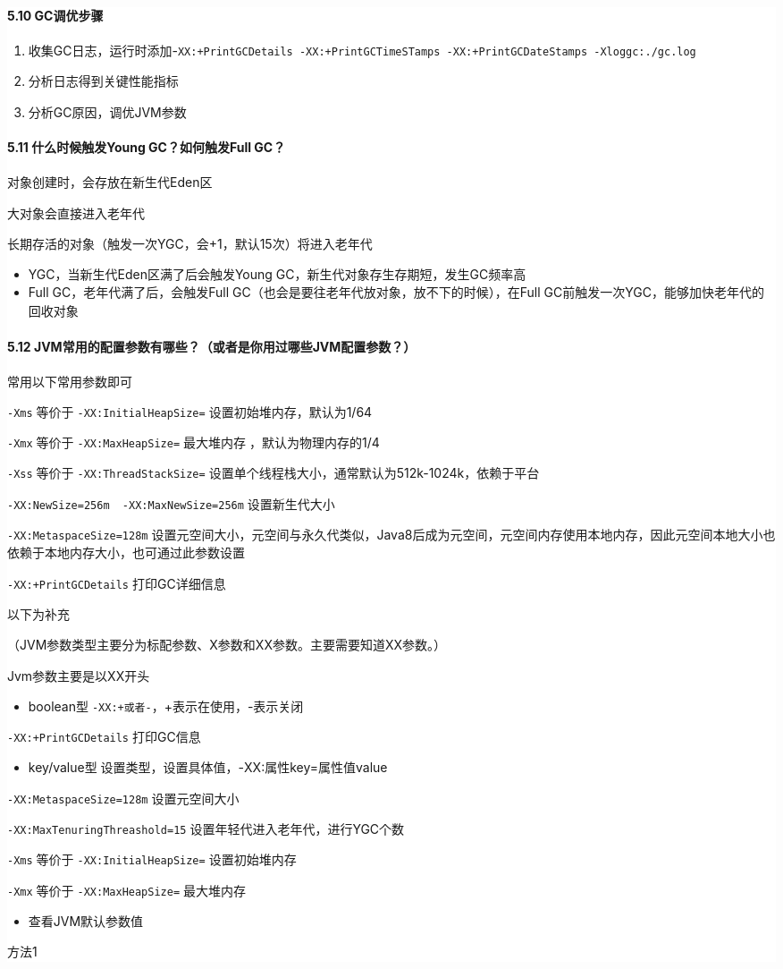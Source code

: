 
#### 5.10 GC调优步骤

1. 收集GC日志，运行时添加-`XX:+PrintGCDetails -XX:+PrintGCTimeSTamps -XX:+PrintGCDateStamps -Xloggc:./gc.log`

2. 分析日志得到关键性能指标
3. 分析GC原因，调优JVM参数



#### 5.11 什么时候触发Young GC？如何触发Full GC？

对象创建时，会存放在新生代Eden区

大对象会直接进入老年代

长期存活的对象（触发一次YGC，会+1，默认15次）将进入老年代

- YGC，当新生代Eden区满了后会触发Young GC，新生代对象存生存期短，发生GC频率高
- Full GC，老年代满了后，会触发Full GC（也会是要往老年代放对象，放不下的时候），在Full GC前触发一次YGC，能够加快老年代的回收对象



#### 5.12 JVM常用的配置参数有哪些？（或者是你用过哪些JVM配置参数？）

常用以下常用参数即可

`-Xms`  等价于 `-XX:InitialHeapSize=`    设置初始堆内存，默认为1/64

`-Xmx`  等价于  `-XX:MaxHeapSize=`   最大堆内存 ，默认为物理内存的1/4

`-Xss`  等价于 `-XX:ThreadStackSize=`  设置单个线程栈大小，通常默认为512k-1024k，依赖于平台

`-XX:NewSize=256m  -XX:MaxNewSize=256m`  设置新生代大小

`-XX:MetaspaceSize=128m`  设置元空间大小，元空间与永久代类似，Java8后成为元空间，元空间内存使用本地内存，因此元空间本地大小也依赖于本地内存大小，也可通过此参数设置

`-XX:+PrintGCDetails`     打印GC详细信息



以下为补充

（JVM参数类型主要分为标配参数、X参数和XX参数。主要需要知道XX参数。）

Jvm参数主要是以XX开头

- boolean型   `-XX:+或者-`，+表示在使用，-表示关闭

`-XX:+PrintGCDetails` 打印GC信息

- key/value型 设置类型，设置具体值，-XX:属性key=属性值value

`-XX:MetaspaceSize=128m`  设置元空间大小

`-XX:MaxTenuringThreashold=15`   设置年轻代进入老年代，进行YGC个数

`-Xms`  等价于 `-XX:InitialHeapSize=`    设置初始堆内存

`-Xmx`  等价于  `-XX:MaxHeapSize=`   最大堆内存  



- 查看JVM默认参数值

方法1
